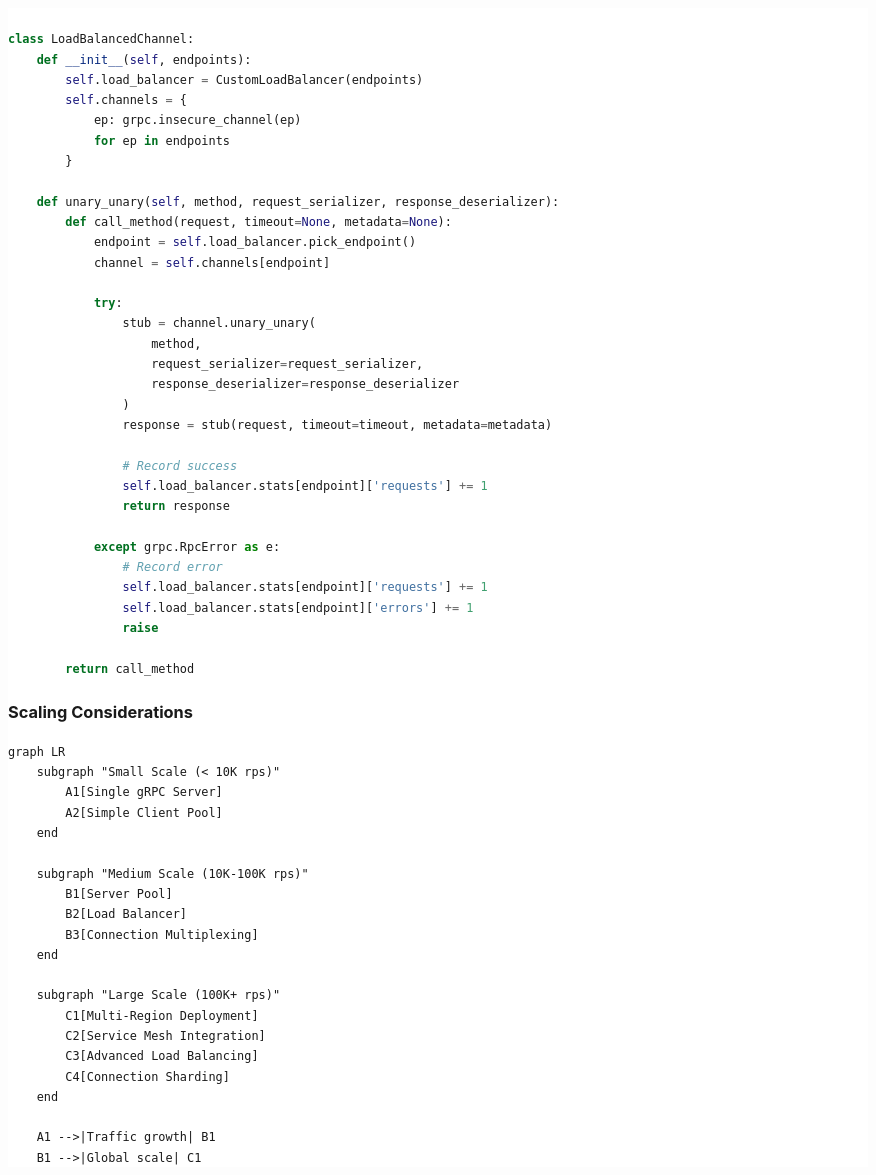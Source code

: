 ```python

class LoadBalancedChannel:
    def __init__(self, endpoints):
        self.load_balancer = CustomLoadBalancer(endpoints)
        self.channels = {
            ep: grpc.insecure_channel(ep) 
            for ep in endpoints
        }
    
    def unary_unary(self, method, request_serializer, response_deserializer):
        def call_method(request, timeout=None, metadata=None):
            endpoint = self.load_balancer.pick_endpoint()
            channel = self.channels[endpoint]
            
            try:
                stub = channel.unary_unary(
                    method,
                    request_serializer=request_serializer,
                    response_deserializer=response_deserializer
                )
                response = stub(request, timeout=timeout, metadata=metadata)
                
                # Record success
                self.load_balancer.stats[endpoint]['requests'] += 1
                return response
                
            except grpc.RpcError as e:
                # Record error
                self.load_balancer.stats[endpoint]['requests'] += 1
                self.load_balancer.stats[endpoint]['errors'] += 1
                raise
        
        return call_method
```

### Scaling Considerations

```mermaid
graph LR
    subgraph "Small Scale (< 10K rps)"
        A1[Single gRPC Server]
        A2[Simple Client Pool]
    end
    
    subgraph "Medium Scale (10K-100K rps)"
        B1[Server Pool]
        B2[Load Balancer]
        B3[Connection Multiplexing]
    end
    
    subgraph "Large Scale (100K+ rps)"
        C1[Multi-Region Deployment]
        C2[Service Mesh Integration]
        C3[Advanced Load Balancing]
        C4[Connection Sharding]
    end
    
    A1 -->|Traffic growth| B1
    B1 -->|Global scale| C1
```
